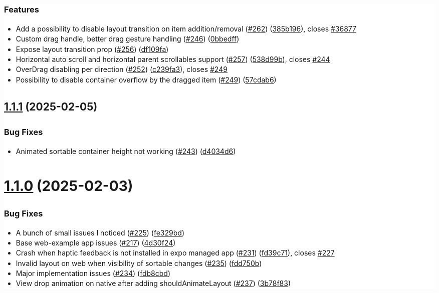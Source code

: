 ### Features

- Add a possibility to disable layout transition on item addition/removal ([#262](https://github.com/MatiPl01/react-native-sortables/issues/262)) ([385b196](https://github.com/MatiPl01/react-native-sortables/commit/385b196798096383841ef87cf1dd4ca8991826f1)), closes [#36877](https://github.com/MatiPl01/react-native-sortables/issues/36877)
- Custom drag handle, better drag gesture handling ([#246](https://github.com/MatiPl01/react-native-sortables/issues/246)) ([0bbedff](https://github.com/MatiPl01/react-native-sortables/commit/0bbedfff0991288ceaa016431daa534c1f5127e0))
- Expose layout transition prop ([#256](https://github.com/MatiPl01/react-native-sortables/issues/256)) ([df109fa](https://github.com/MatiPl01/react-native-sortables/commit/df109fa4f31e967e77fe76a1a7ccb937eff081e6))
- Horizontal auto scroll and horizontal parent scrollables support ([#257](https://github.com/MatiPl01/react-native-sortables/issues/257)) ([538d99b](https://github.com/MatiPl01/react-native-sortables/commit/538d99bb352fc9179e395ee1d1a166536ec15ba2)), closes [#244](https://github.com/MatiPl01/react-native-sortables/issues/244)
- OverDrag disabling per direction ([#252](https://github.com/MatiPl01/react-native-sortables/issues/252)) ([c239fa3](https://github.com/MatiPl01/react-native-sortables/commit/c239fa3183fa68b954025dbd3db068b2cb7712bb)), closes [#249](https://github.com/MatiPl01/react-native-sortables/issues/249)
- Possibility to disable container overflow by the dragged item ([#249](https://github.com/MatiPl01/react-native-sortables/issues/249)) ([57cdab6](https://github.com/MatiPl01/react-native-sortables/commit/57cdab616119a889a23eefb9c5e9411788c5b154))

## [1.1.1](https://github.com/MatiPl01/react-native-sortables/compare/v1.1.0...v1.1.1) (2025-02-05)

### Bug Fixes

- Animated sortable container height not working ([#243](https://github.com/MatiPl01/react-native-sortables/issues/243)) ([d4034d6](https://github.com/MatiPl01/react-native-sortables/commit/d4034d60f31bf3f19e44492a9810e1d51bfcd731))

# [1.1.0](https://github.com/MatiPl01/react-native-sortables/compare/v1.0.0...v1.1.0) (2025-02-03)

### Bug Fixes

- A bunch of small issues I noticed ([#225](https://github.com/MatiPl01/react-native-sortables/issues/225)) ([fe329bd](https://github.com/MatiPl01/react-native-sortables/commit/fe329bd9c84f4e60a884ee71eb2d72455e9a1f41))
- Base web-example app issues ([#217](https://github.com/MatiPl01/react-native-sortables/issues/217)) ([4d30f24](https://github.com/MatiPl01/react-native-sortables/commit/4d30f24a306720781bc84be5a3131797eba29136))
- Crash when haptic feedback is not installed in expo managed app ([#231](https://github.com/MatiPl01/react-native-sortables/issues/231)) ([fd39c71](https://github.com/MatiPl01/react-native-sortables/commit/fd39c71fb1793124d3d9fb0bdc7c1387274e21b1)), closes [#227](https://github.com/MatiPl01/react-native-sortables/issues/227)
- Invalid layout on web when visibility of sortable changes ([#235](https://github.com/MatiPl01/react-native-sortables/issues/235)) ([fdd750b](https://github.com/MatiPl01/react-native-sortables/commit/fdd750bcae373c64a6290549a392677c3f0b3af1))
- Major implementation issues ([#234](https://github.com/MatiPl01/react-native-sortables/issues/234)) ([fdb8cbd](https://github.com/MatiPl01/react-native-sortables/commit/fdb8cbdc1cedc008897857f300ddea782ea4b3cb))
- View drop animation on native after adding shouldAnimateLayout ([#237](https://github.com/MatiPl01/react-native-sortables/issues/237)) ([3b78f83](https://github.com/MatiPl01/react-native-sortables/commit/3b78f830bebf7b07ace62add856db8cafe7aad0c))
